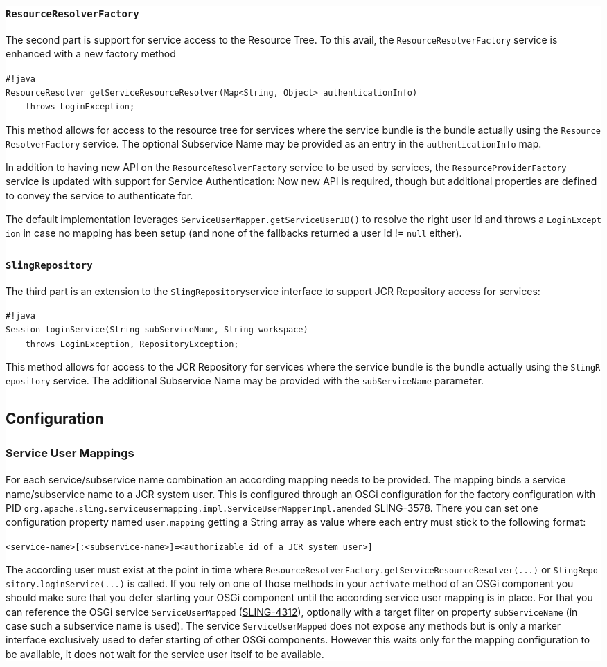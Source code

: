 ### `ResourceResolverFactory`

The second part is support for service access to the Resource Tree. To this
avail, the `ResourceResolverFactory` service is enhanced with a new factory
method

    #!java
    ResourceResolver getServiceResourceResolver(Map<String, Object> authenticationInfo)
        throws LoginException;
    
This method allows for access to the resource tree for services where the
service bundle is the bundle actually using the `ResourceResolverFactory`
service. The optional Subservice Name may be provided as an entry
in the `authenticationInfo` map.

In addition to having new API on the `ResourceResolverFactory` service to
be used by services, the `ResourceProviderFactory` service is updated
with support for Service Authentication: Now new API is required, though
but additional properties are defined to convey the service to authenticate
for.

The default implementation leverages `ServiceUserMapper.getServiceUserID()` to resolve the right user id and throws a `LoginException` in case no mapping has been setup (and none of the fallbacks returned a user id != `null` either).

### `SlingRepository`

The third part is an extension to the `SlingRepository`service interface
to support JCR Repository access for services:

    #!java
    Session loginService(String subServiceName, String workspace)
        throws LoginException, RepositoryException;

This method allows for access to the JCR Repository for services where the
service bundle is the bundle actually using the `SlingRepository`
service. The additional Subservice Name may be provided with the
`subServiceName` parameter.

## Configuration

### Service User Mappings

For each service/subservice name combination an according mapping needs to be provided. The mapping binds a service name/subservice name to a JCR system user.
This is configured through an OSGi configuration for the factory configuration with PID `org.apache.sling.serviceusermapping.impl.ServiceUserMapperImpl.amended` [SLING-3578](https://issues.apache.org/jira/browse/SLING-3578). There you can set one configuration property named `user.mapping` getting a String array as value where each entry must stick to the following format:

    <service-name>[:<subservice-name>]=<authorizable id of a JCR system user>]

The according user must exist at the point in time where `ResourceResolverFactory.getServiceResourceResolver(...)` or `SlingRepository.loginService(...)` is called. If you rely on one of those methods in your `activate` method of an OSGi component you should make sure that you defer starting your OSGi component until the according service user mapping is in place. For that you can reference the OSGi service `ServiceUserMapped` ([SLING-4312](https://issues.apache.org/jira/browse/SLING-4312)), optionally with a target filter on property `subServiceName` (in case such a subservice name is used). The service `ServiceUserMapped` does not expose any methods but is only a marker interface exclusively used to defer starting of other OSGi components. However this waits only for the mapping configuration to be available, it does not wait for the service user itself to be available.
